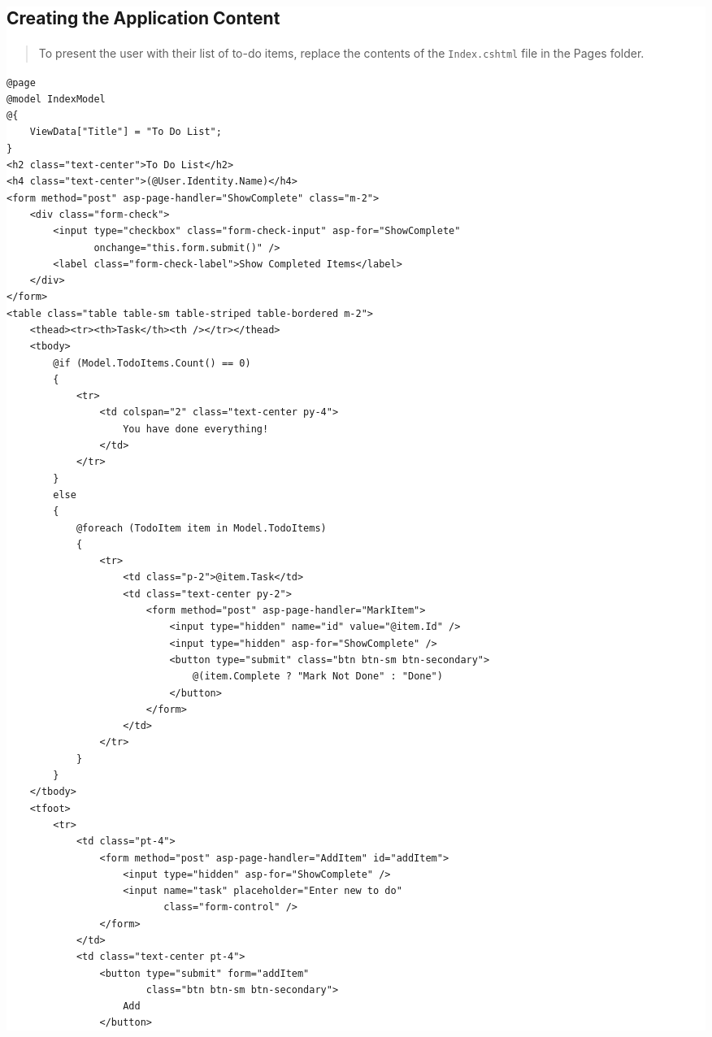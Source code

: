 ## Creating the Application Content
> To present the user with their list of to-do items, replace the contents of the <code>Index.cshtml</code> file in the Pages
folder.
```Razor
@page
@model IndexModel
@{
    ViewData["Title"] = "To Do List";
}
<h2 class="text-center">To Do List</h2>
<h4 class="text-center">(@User.Identity.Name)</h4>
<form method="post" asp-page-handler="ShowComplete" class="m-2">
    <div class="form-check">
        <input type="checkbox" class="form-check-input" asp-for="ShowComplete"
               onchange="this.form.submit()" />
        <label class="form-check-label">Show Completed Items</label>
    </div>
</form>
<table class="table table-sm table-striped table-bordered m-2">
    <thead><tr><th>Task</th><th /></tr></thead>
    <tbody>
        @if (Model.TodoItems.Count() == 0)
        {
            <tr>
                <td colspan="2" class="text-center py-4">
                    You have done everything!
                </td>
            </tr>
        }
        else
        {
            @foreach (TodoItem item in Model.TodoItems)
            {
                <tr>
                    <td class="p-2">@item.Task</td>
                    <td class="text-center py-2">
                        <form method="post" asp-page-handler="MarkItem">
                            <input type="hidden" name="id" value="@item.Id" />
                            <input type="hidden" asp-for="ShowComplete" />
                            <button type="submit" class="btn btn-sm btn-secondary">
                                @(item.Complete ? "Mark Not Done" : "Done")
                            </button>
                        </form>
                    </td>
                </tr>
            }
        }
    </tbody>
    <tfoot>
        <tr>
            <td class="pt-4">
                <form method="post" asp-page-handler="AddItem" id="addItem">
                    <input type="hidden" asp-for="ShowComplete" />
                    <input name="task" placeholder="Enter new to do"
                           class="form-control" />
                </form>
            </td>
            <td class="text-center pt-4">
                <button type="submit" form="addItem"
                        class="btn btn-sm btn-secondary">
                    Add
                </button>
```